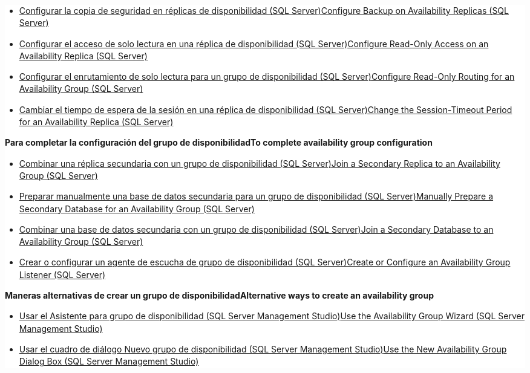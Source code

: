 -   [<span data-ttu-id="b47e6-251">Configurar la copia de seguridad en réplicas de disponibilidad &#40;SQL Server&#41;</span><span class="sxs-lookup"><span data-stu-id="b47e6-251">Configure Backup on Availability Replicas &#40;SQL Server&#41;</span></span>](configure-backup-on-availability-replicas-sql-server.md)  
  
-   [<span data-ttu-id="b47e6-252">Configurar el acceso de solo lectura en una réplica de disponibilidad &#40;SQL Server&#41;</span><span class="sxs-lookup"><span data-stu-id="b47e6-252">Configure Read-Only Access on an Availability Replica &#40;SQL Server&#41;</span></span>](configure-read-only-access-on-an-availability-replica-sql-server.md)  
  
-   [<span data-ttu-id="b47e6-253">Configurar el enrutamiento de solo lectura para un grupo de disponibilidad &#40;SQL Server&#41;</span><span class="sxs-lookup"><span data-stu-id="b47e6-253">Configure Read-Only Routing for an Availability Group &#40;SQL Server&#41;</span></span>](configure-read-only-routing-for-an-availability-group-sql-server.md)  
  
-   [<span data-ttu-id="b47e6-254">Cambiar el tiempo de espera de la sesión en una réplica de disponibilidad &#40;SQL Server&#41;</span><span class="sxs-lookup"><span data-stu-id="b47e6-254">Change the Session-Timeout Period for an Availability Replica &#40;SQL Server&#41;</span></span>](change-the-session-timeout-period-for-an-availability-replica-sql-server.md)  
  
 <span data-ttu-id="b47e6-255">**Para completar la configuración del grupo de disponibilidad**</span><span class="sxs-lookup"><span data-stu-id="b47e6-255">**To complete availability group configuration**</span></span>  
  
-   [<span data-ttu-id="b47e6-256">Combinar una réplica secundaria con un grupo de disponibilidad &#40;SQL Server&#41;</span><span class="sxs-lookup"><span data-stu-id="b47e6-256">Join a Secondary Replica to an Availability Group &#40;SQL Server&#41;</span></span>](join-a-secondary-replica-to-an-availability-group-sql-server.md)  
  
-   [<span data-ttu-id="b47e6-257">Preparar manualmente una base de datos secundaria para un grupo de disponibilidad &#40;SQL Server&#41;</span><span class="sxs-lookup"><span data-stu-id="b47e6-257">Manually Prepare a Secondary Database for an Availability Group &#40;SQL Server&#41;</span></span>](manually-prepare-a-secondary-database-for-an-availability-group-sql-server.md)  
  
-   [<span data-ttu-id="b47e6-258">Combinar una base de datos secundaria con un grupo de disponibilidad &#40;SQL Server&#41;</span><span class="sxs-lookup"><span data-stu-id="b47e6-258">Join a Secondary Database to an Availability Group &#40;SQL Server&#41;</span></span>](join-a-secondary-database-to-an-availability-group-sql-server.md)  
  
-   [<span data-ttu-id="b47e6-259">Crear o configurar un agente de escucha de grupo de disponibilidad &#40;SQL Server&#41;</span><span class="sxs-lookup"><span data-stu-id="b47e6-259">Create or Configure an Availability Group Listener &#40;SQL Server&#41;</span></span>](create-or-configure-an-availability-group-listener-sql-server.md)  
  
 <span data-ttu-id="b47e6-260">**Maneras alternativas de crear un grupo de disponibilidad**</span><span class="sxs-lookup"><span data-stu-id="b47e6-260">**Alternative ways to create an availability group**</span></span>  
  
-   [<span data-ttu-id="b47e6-261">Usar el Asistente para grupo de disponibilidad &#40;SQL Server Management Studio&#41;</span><span class="sxs-lookup"><span data-stu-id="b47e6-261">Use the Availability Group Wizard &#40;SQL Server Management Studio&#41;</span></span>](use-the-availability-group-wizard-sql-server-management-studio.md)  
  
-   [<span data-ttu-id="b47e6-262">Usar el cuadro de diálogo Nuevo grupo de disponibilidad &#40;SQL Server Management Studio&#41;</span><span class="sxs-lookup"><span data-stu-id="b47e6-262">Use the New Availability Group Dialog Box &#40;SQL Server Management Studio&#41;</span></span>](use-the-new-availability-group-dialog-box-sql-server-management-studio.md)  
  